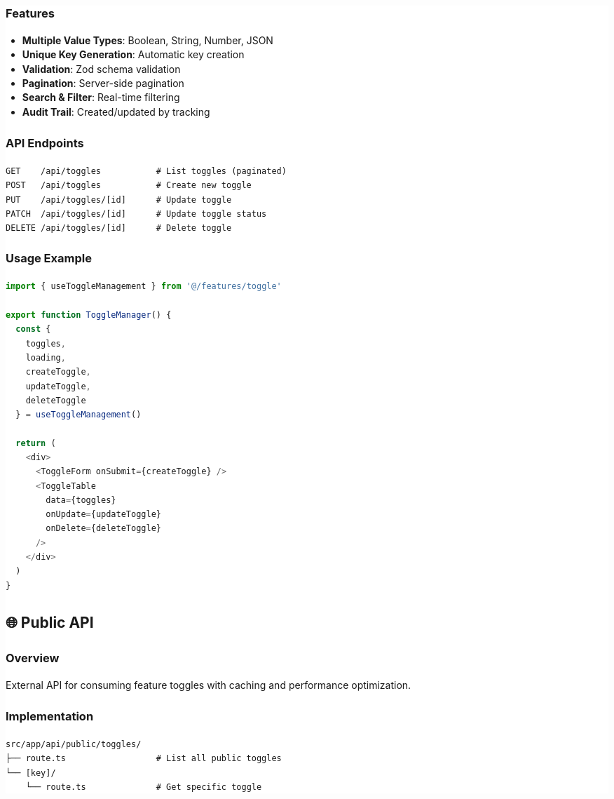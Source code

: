### Features
- **Multiple Value Types**: Boolean, String, Number, JSON
- **Unique Key Generation**: Automatic key creation
- **Validation**: Zod schema validation
- **Pagination**: Server-side pagination
- **Search & Filter**: Real-time filtering
- **Audit Trail**: Created/updated by tracking

### API Endpoints
```
GET    /api/toggles           # List toggles (paginated)
POST   /api/toggles           # Create new toggle
PUT    /api/toggles/[id]      # Update toggle
PATCH  /api/toggles/[id]      # Update toggle status
DELETE /api/toggles/[id]      # Delete toggle
```

### Usage Example
```typescript
import { useToggleManagement } from '@/features/toggle'

export function ToggleManager() {
  const { 
    toggles, 
    loading, 
    createToggle, 
    updateToggle, 
    deleteToggle 
  } = useToggleManagement()
  
  return (
    <div>
      <ToggleForm onSubmit={createToggle} />
      <ToggleTable 
        data={toggles}
        onUpdate={updateToggle}
        onDelete={deleteToggle}
      />
    </div>
  )
}
```

## 🌐 Public API

### Overview
External API for consuming feature toggles with caching and performance optimization.

### Implementation
```
src/app/api/public/toggles/
├── route.ts                  # List all public toggles
└── [key]/
    └── route.ts              # Get specific toggle
```
